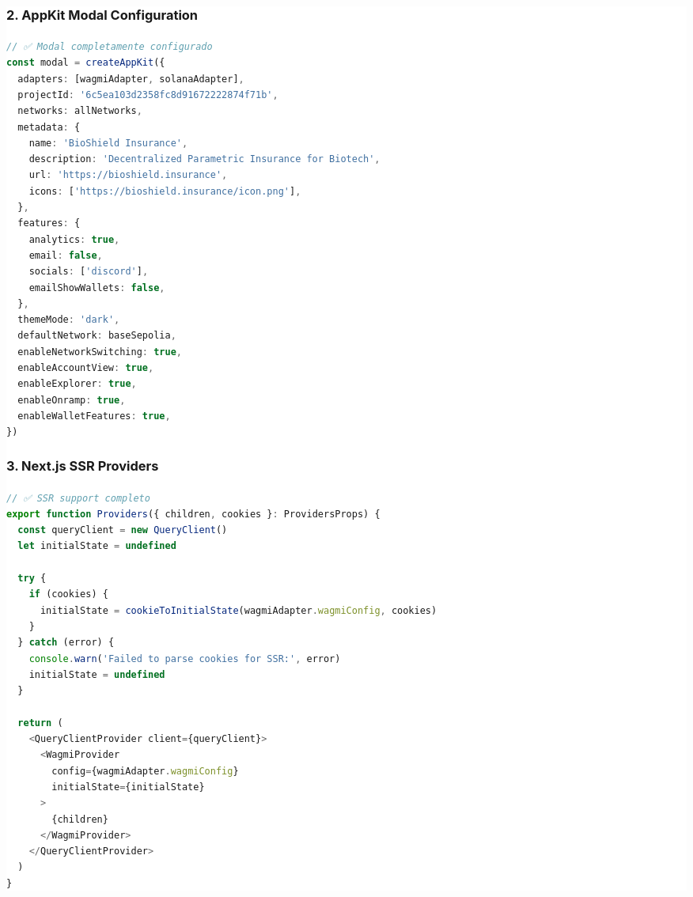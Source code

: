 ### **2. AppKit Modal Configuration**
```typescript
// ✅ Modal completamente configurado
const modal = createAppKit({
  adapters: [wagmiAdapter, solanaAdapter],
  projectId: '6c5ea103d2358fc8d91672222874f71b',
  networks: allNetworks,
  metadata: {
    name: 'BioShield Insurance',
    description: 'Decentralized Parametric Insurance for Biotech',
    url: 'https://bioshield.insurance',
    icons: ['https://bioshield.insurance/icon.png'],
  },
  features: {
    analytics: true,
    email: false,
    socials: ['discord'],
    emailShowWallets: false,
  },
  themeMode: 'dark',
  defaultNetwork: baseSepolia,
  enableNetworkSwitching: true,
  enableAccountView: true,
  enableExplorer: true,
  enableOnramp: true,
  enableWalletFeatures: true,
})
```

### **3. Next.js SSR Providers**
```typescript
// ✅ SSR support completo
export function Providers({ children, cookies }: ProvidersProps) {
  const queryClient = new QueryClient()
  let initialState = undefined

  try {
    if (cookies) {
      initialState = cookieToInitialState(wagmiAdapter.wagmiConfig, cookies)
    }
  } catch (error) {
    console.warn('Failed to parse cookies for SSR:', error)
    initialState = undefined
  }

  return (
    <QueryClientProvider client={queryClient}>
      <WagmiProvider
        config={wagmiAdapter.wagmiConfig}
        initialState={initialState}
      >
        {children}
      </WagmiProvider>
    </QueryClientProvider>
  )
}
```
